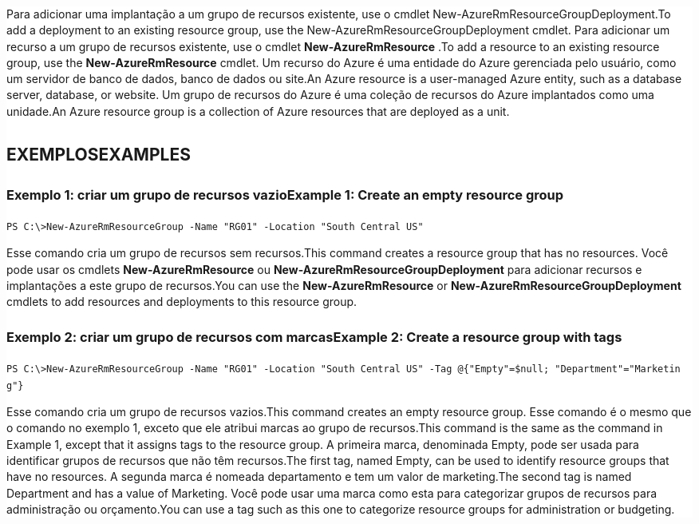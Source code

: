<span data-ttu-id="d40d6-108">Para adicionar uma implantação a um grupo de recursos existente, use o cmdlet New-AzureRmResourceGroupDeployment.</span><span class="sxs-lookup"><span data-stu-id="d40d6-108">To add a deployment to an existing resource group, use the New-AzureRmResourceGroupDeployment cmdlet.</span></span> <span data-ttu-id="d40d6-109">Para adicionar um recurso a um grupo de recursos existente, use o cmdlet **New-AzureRmResource** .</span><span class="sxs-lookup"><span data-stu-id="d40d6-109">To add a resource to an existing resource group, use the **New-AzureRmResource** cmdlet.</span></span> <span data-ttu-id="d40d6-110">Um recurso do Azure é uma entidade do Azure gerenciada pelo usuário, como um servidor de banco de dados, banco de dados ou site.</span><span class="sxs-lookup"><span data-stu-id="d40d6-110">An Azure resource is a user-managed Azure entity, such as a database server, database, or website.</span></span> <span data-ttu-id="d40d6-111">Um grupo de recursos do Azure é uma coleção de recursos do Azure implantados como uma unidade.</span><span class="sxs-lookup"><span data-stu-id="d40d6-111">An Azure resource group is a collection of Azure resources that are deployed as a unit.</span></span>

## <span data-ttu-id="d40d6-112">EXEMPLOS</span><span class="sxs-lookup"><span data-stu-id="d40d6-112">EXAMPLES</span></span>

### <span data-ttu-id="d40d6-113">Exemplo 1: criar um grupo de recursos vazio</span><span class="sxs-lookup"><span data-stu-id="d40d6-113">Example 1: Create an empty resource group</span></span>
```
PS C:\>New-AzureRmResourceGroup -Name "RG01" -Location "South Central US"
```

<span data-ttu-id="d40d6-114">Esse comando cria um grupo de recursos sem recursos.</span><span class="sxs-lookup"><span data-stu-id="d40d6-114">This command creates a resource group that has no resources.</span></span> <span data-ttu-id="d40d6-115">Você pode usar os cmdlets **New-AzureRmResource** ou **New-AzureRmResourceGroupDeployment** para adicionar recursos e implantações a este grupo de recursos.</span><span class="sxs-lookup"><span data-stu-id="d40d6-115">You can use the **New-AzureRmResource** or **New-AzureRmResourceGroupDeployment** cmdlets to add resources and deployments to this resource group.</span></span>

### <span data-ttu-id="d40d6-116">Exemplo 2: criar um grupo de recursos com marcas</span><span class="sxs-lookup"><span data-stu-id="d40d6-116">Example 2: Create a resource group with tags</span></span>
```
PS C:\>New-AzureRmResourceGroup -Name "RG01" -Location "South Central US" -Tag @{"Empty"=$null; "Department"="Marketing"}
```

<span data-ttu-id="d40d6-117">Esse comando cria um grupo de recursos vazios.</span><span class="sxs-lookup"><span data-stu-id="d40d6-117">This command creates an empty resource group.</span></span> <span data-ttu-id="d40d6-118">Esse comando é o mesmo que o comando no exemplo 1, exceto que ele atribui marcas ao grupo de recursos.</span><span class="sxs-lookup"><span data-stu-id="d40d6-118">This command is the same as the command in Example 1, except that it assigns tags to the resource group.</span></span> <span data-ttu-id="d40d6-119">A primeira marca, denominada Empty, pode ser usada para identificar grupos de recursos que não têm recursos.</span><span class="sxs-lookup"><span data-stu-id="d40d6-119">The first tag, named Empty, can be used to identify resource groups that have no resources.</span></span> <span data-ttu-id="d40d6-120">A segunda marca é nomeada departamento e tem um valor de marketing.</span><span class="sxs-lookup"><span data-stu-id="d40d6-120">The second tag is named Department and has a value of Marketing.</span></span> <span data-ttu-id="d40d6-121">Você pode usar uma marca como esta para categorizar grupos de recursos para administração ou orçamento.</span><span class="sxs-lookup"><span data-stu-id="d40d6-121">You can use a tag such as this one to categorize resource groups for administration or budgeting.</span></span>

